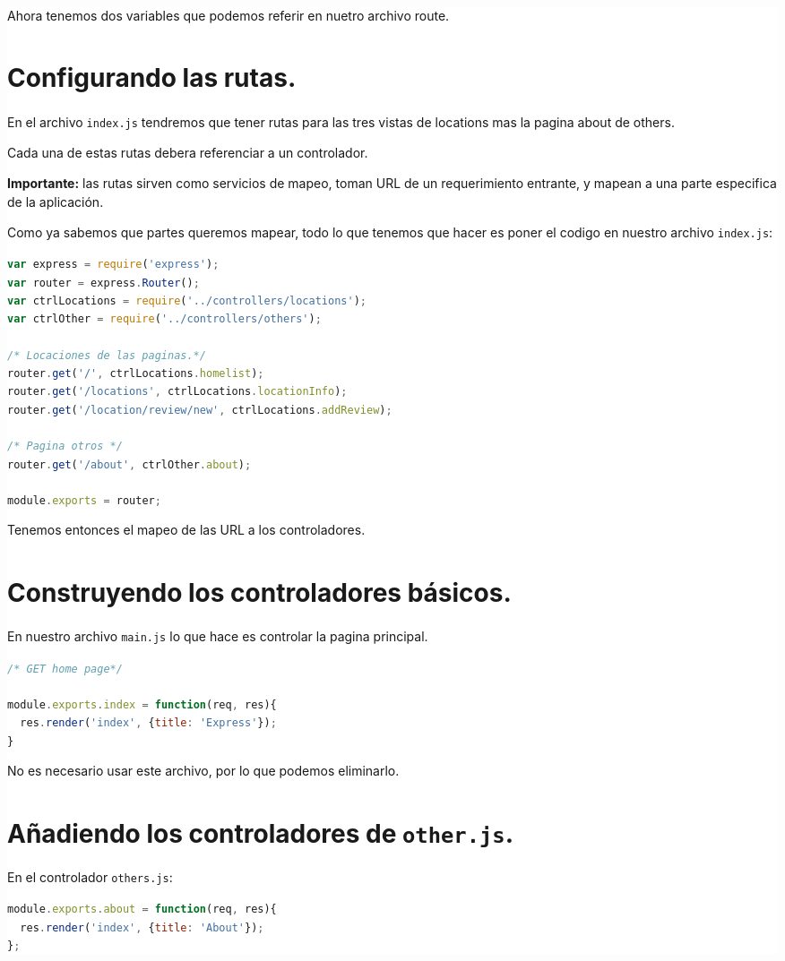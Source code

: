 Ahora tenemos dos variables que podemos referir en nuetro archivo route.


# Configurando las rutas.

En el archivo `index.js` tendremos que tener rutas para las tres vistas de locations mas la pagina about de others.

Cada una de estas rutas debera referenciar a un controlador.

**Importante:** las rutas sirven como servicios de mapeo, toman URL de un requerimiento entrante, y mapean a una parte especifica de la aplicación.

Como ya sabemos que partes queremos mapear, todo lo que tenemos que hacer es poner el codigo en nuestro archivo `index.js`:

```javascript
var express = require('express');
var router = express.Router();
var ctrlLocations = require('../controllers/locations');
var ctrlOther = require('../controllers/others');

/* Locaciones de las paginas.*/
router.get('/', ctrlLocations.homelist);
router.get('/locations', ctrlLocations.locationInfo);
router.get('/location/review/new', ctrlLocations.addReview);

/* Pagina otros */
router.get('/about', ctrlOther.about);

module.exports = router;
```

Tenemos entonces el mapeo de las URL a los controladores.

# Construyendo los controladores básicos.

En nuestro archivo `main.js` lo que hace es controlar la pagina principal.

```javascript
/* GET home page*/

module.exports.index = function(req, res){
  res.render('index', {title: 'Express'});
}
```
No es necesario usar este archivo, por lo que podemos eliminarlo.

# Añadiendo los controladores de `other.js`.

En el controlador `others.js`:

```javascript
module.exports.about = function(req, res){
  res.render('index', {title: 'About'});
};
```
